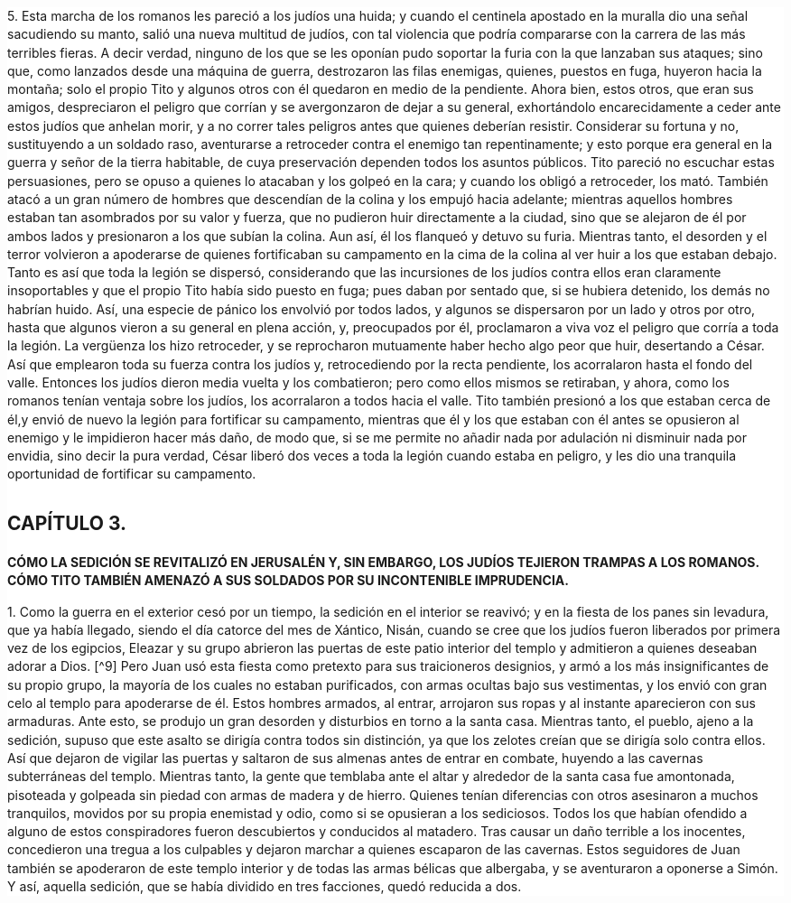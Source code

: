 <a id="v2_5"></a>5\. Esta marcha de los romanos les pareció a los judíos una huida; y cuando el centinela apostado en la muralla dio una señal sacudiendo su manto, salió una nueva multitud de judíos, con tal violencia que podría compararse con la carrera de las más terribles fieras. A decir verdad, ninguno de los que se les oponían pudo soportar la furia con la que lanzaban sus ataques; sino que, como lanzados desde una máquina de guerra, destrozaron las filas enemigas, quienes, puestos en fuga, huyeron hacia la montaña; solo el propio Tito y algunos otros con él quedaron en medio de la pendiente. Ahora bien, estos otros, que eran sus amigos, despreciaron el peligro que corrían y se avergonzaron de dejar a su general, exhortándolo encarecidamente a ceder ante estos judíos que anhelan morir, y a no correr tales peligros antes que quienes deberían resistir. Considerar su fortuna y no, sustituyendo a un soldado raso, aventurarse a retroceder contra el enemigo tan repentinamente; y esto porque era general en la guerra y señor de la tierra habitable, de cuya preservación dependen todos los asuntos públicos. Tito pareció no escuchar estas persuasiones, pero se opuso a quienes lo atacaban y los golpeó en la cara; y cuando los obligó a retroceder, los mató. También atacó a un gran número de hombres que descendían de la colina y los empujó hacia adelante; mientras aquellos hombres estaban tan asombrados por su valor y fuerza, que no pudieron huir directamente a la ciudad, sino que se alejaron de él por ambos lados y presionaron a los que subían la colina. Aun así, él los flanqueó y detuvo su furia. Mientras tanto, el desorden y el terror volvieron a apoderarse de quienes fortificaban su campamento en la cima de la colina al ver huir a los que estaban debajo. Tanto es así que toda la legión se dispersó, considerando que las incursiones de los judíos contra ellos eran claramente insoportables y que el propio Tito había sido puesto en fuga; pues daban por sentado que, si se hubiera detenido, los demás no habrían huido. Así, una especie de pánico los envolvió por todos lados, y algunos se dispersaron por un lado y otros por otro, hasta que algunos vieron a su general en plena acción, y, preocupados por él, proclamaron a viva voz el peligro que corría a toda la legión. La vergüenza los hizo retroceder, y se reprocharon mutuamente haber hecho algo peor que huir, desertando a César. Así que emplearon toda su fuerza contra los judíos y, retrocediendo por la recta pendiente, los acorralaron hasta el fondo del valle. Entonces los judíos dieron media vuelta y los combatieron; pero como ellos mismos se retiraban, y ahora, como los romanos tenían ventaja sobre los judíos, los acorralaron a todos hacia el valle. Tito también presionó a los que estaban cerca de él,y envió de nuevo la legión para fortificar su campamento, mientras que él y los que estaban con él antes se opusieron al enemigo y le impidieron hacer más daño, de modo que, si se me permite no añadir nada por adulación ni disminuir nada por envidia, sino decir la pura verdad, César liberó dos veces a toda la legión cuando estaba en peligro, y les dio una tranquila oportunidad de fortificar su campamento.

## CAPÍTULO 3.

**CÓMO LA SEDICIÓN SE REVITALIZÓ EN JERUSALÉN Y, SIN EMBARGO, LOS JUDÍOS TEJIERON TRAMPAS A LOS ROMANOS. CÓMO TITO TAMBIÉN AMENAZÓ A SUS SOLDADOS POR SU INCONTENIBLE IMPRUDENCIA.**

<a id="v3_1"></a>1\. Como la guerra en el exterior cesó por un tiempo, la sedición en el interior se reavivó; y en la fiesta de los panes sin levadura, que ya había llegado, siendo el día catorce del mes de Xántico, Nisán, cuando se cree que los judíos fueron liberados por primera vez de los egipcios, Eleazar y su grupo abrieron las puertas de este patio interior del templo y admitieron a quienes deseaban adorar a Dios. [^9] Pero Juan usó esta fiesta como pretexto para sus traicioneros designios, y armó a los más insignificantes de su propio grupo, la mayoría de los cuales no estaban purificados, con armas ocultas bajo sus vestimentas, y los envió con gran celo al templo para apoderarse de él. Estos hombres armados, al entrar, arrojaron sus ropas y al instante aparecieron con sus armaduras. Ante esto, se produjo un gran desorden y disturbios en torno a la santa casa. Mientras tanto, el pueblo, ajeno a la sedición, supuso que este asalto se dirigía contra todos sin distinción, ya que los zelotes creían que se dirigía solo contra ellos. Así que dejaron de vigilar las puertas y saltaron de sus almenas antes de entrar en combate, huyendo a las cavernas subterráneas del templo. Mientras tanto, la gente que temblaba ante el altar y alrededor de la santa casa fue amontonada, pisoteada y golpeada sin piedad con armas de madera y de hierro. Quienes tenían diferencias con otros asesinaron a muchos tranquilos, movidos por su propia enemistad y odio, como si se opusieran a los sediciosos. Todos los que habían ofendido a alguno de estos conspiradores fueron descubiertos y conducidos al matadero. Tras causar un daño terrible a los inocentes, concedieron una tregua a los culpables y dejaron marchar a quienes escaparon de las cavernas. Estos seguidores de Juan también se apoderaron de este templo interior y de todas las armas bélicas que albergaba, y se aventuraron a oponerse a Simón. Y así, aquella sedición, que se había dividido en tres facciones, quedó reducida a dos.
